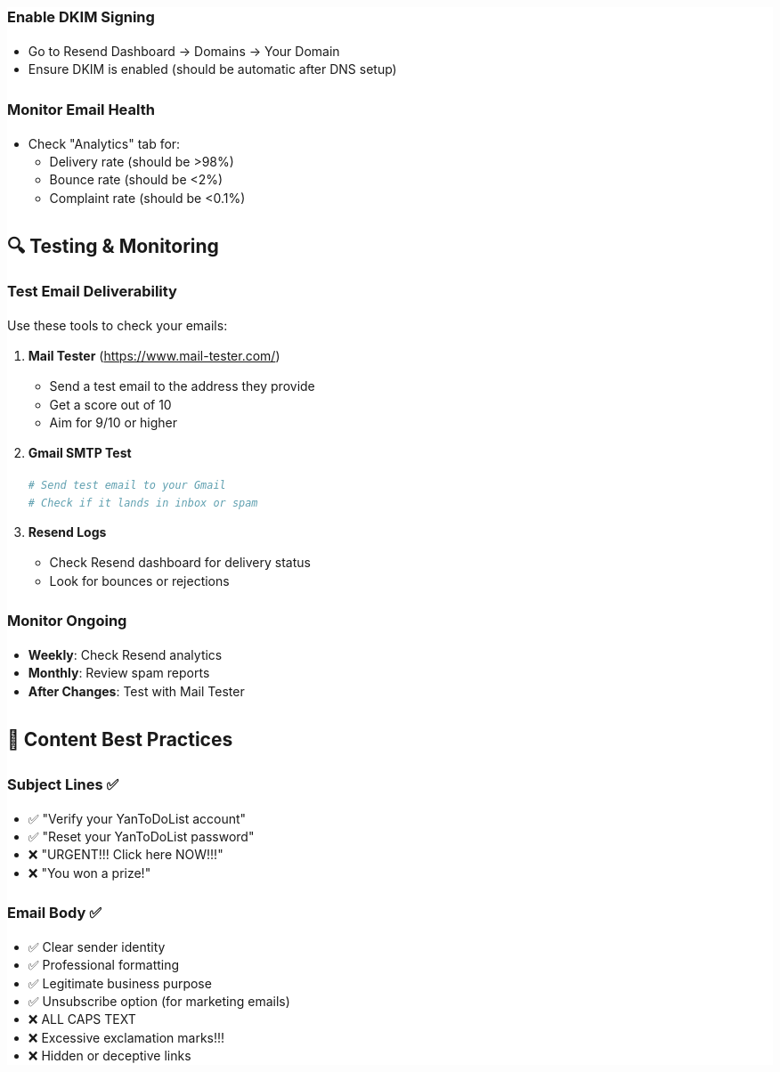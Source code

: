 ### Enable DKIM Signing
- Go to Resend Dashboard → Domains → Your Domain
- Ensure DKIM is enabled (should be automatic after DNS setup)

### Monitor Email Health
- Check "Analytics" tab for:
  - Delivery rate (should be >98%)
  - Bounce rate (should be <2%)
  - Complaint rate (should be <0.1%)

## 🔍 Testing & Monitoring

### Test Email Deliverability

Use these tools to check your emails:

1. **Mail Tester** (https://www.mail-tester.com/)
   - Send a test email to the address they provide
   - Get a score out of 10
   - Aim for 9/10 or higher

2. **Gmail SMTP Test**
   ```bash
   # Send test email to your Gmail
   # Check if it lands in inbox or spam
   ```

3. **Resend Logs**
   - Check Resend dashboard for delivery status
   - Look for bounces or rejections

### Monitor Ongoing

- **Weekly**: Check Resend analytics
- **Monthly**: Review spam reports
- **After Changes**: Test with Mail Tester

## 🎯 Content Best Practices

### Subject Lines ✅
- ✅ "Verify your YanToDoList account"
- ✅ "Reset your YanToDoList password"
- ❌ "URGENT!!! Click here NOW!!!"
- ❌ "You won a prize!"

### Email Body ✅
- ✅ Clear sender identity
- ✅ Professional formatting
- ✅ Legitimate business purpose
- ✅ Unsubscribe option (for marketing emails)
- ❌ ALL CAPS TEXT
- ❌ Excessive exclamation marks!!!
- ❌ Hidden or deceptive links
